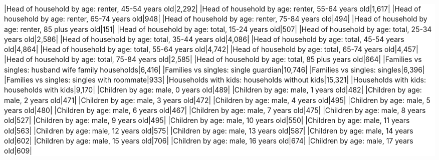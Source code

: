|Head of household by age: renter, 45-54 years old|2,292|
|Head of household by age: renter, 55-64 years old|1,617|
|Head of household by age: renter, 65-74 years old|948|
|Head of household by age: renter, 75-84 years old|494|
|Head of household by age: renter, 85 plus years old|151|
|Head of household by age: total, 15-24 years old|507|
|Head of household by age: total, 25-34 years old|2,586|
|Head of household by age: total, 35-44 years old|4,086|
|Head of household by age: total, 45-54 years old|4,864|
|Head of household by age: total, 55-64 years old|4,742|
|Head of household by age: total, 65-74 years old|4,457|
|Head of household by age: total, 75-84 years old|2,585|
|Head of household by age: total, 85 plus years old|664|
|Families vs singles: husband wife family households|6,416|
|Families vs singles: single guardian|10,746|
|Families vs singles: singles|6,396|
|Families vs singles: singles with roommate|933|
|Households with kids: households without kids|15,321|
|Households with kids: households with kids|9,170|
|Children by age: male, 0 years old|489|
|Children by age: male, 1 years old|482|
|Children by age: male, 2 years old|471|
|Children by age: male, 3 years old|472|
|Children by age: male, 4 years old|495|
|Children by age: male, 5 years old|480|
|Children by age: male, 6 years old|467|
|Children by age: male, 7 years old|475|
|Children by age: male, 8 years old|527|
|Children by age: male, 9 years old|495|
|Children by age: male, 10 years old|550|
|Children by age: male, 11 years old|563|
|Children by age: male, 12 years old|575|
|Children by age: male, 13 years old|587|
|Children by age: male, 14 years old|602|
|Children by age: male, 15 years old|706|
|Children by age: male, 16 years old|674|
|Children by age: male, 17 years old|609|